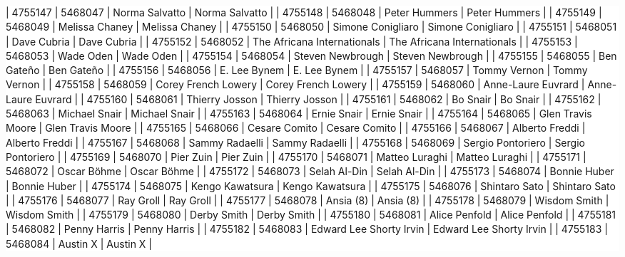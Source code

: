 | 4755147 | 5468047 | Norma Salvatto | Norma Salvatto |
| 4755148 | 5468048 | Peter Hummers | Peter Hummers |
| 4755149 | 5468049 | Melissa Chaney | Melissa Chaney |
| 4755150 | 5468050 | Simone Conigliaro | Simone Conigliaro |
| 4755151 | 5468051 | Dave Cubria | Dave Cubria |
| 4755152 | 5468052 | The Africana Internationals | The Africana Internationals |
| 4755153 | 5468053 | Wade Oden | Wade Oden |
| 4755154 | 5468054 | Steven Newbrough | Steven Newbrough |
| 4755155 | 5468055 | Ben Gateño | Ben Gateño |
| 4755156 | 5468056 | E. Lee Bynem | E. Lee Bynem |
| 4755157 | 5468057 | Tommy Vernon | Tommy Vernon |
| 4755158 | 5468059 | Corey French Lowery | Corey French Lowery |
| 4755159 | 5468060 | Anne-Laure Euvrard | Anne-Laure Euvrard |
| 4755160 | 5468061 | Thierry Josson | Thierry Josson |
| 4755161 | 5468062 | Bo Snair | Bo Snair |
| 4755162 | 5468063 | Michael Snair | Michael Snair |
| 4755163 | 5468064 | Ernie Snair | Ernie Snair |
| 4755164 | 5468065 | Glen Travis Moore | Glen Travis Moore |
| 4755165 | 5468066 | Cesare Comito | Cesare Comito |
| 4755166 | 5468067 | Alberto Freddi | Alberto Freddi |
| 4755167 | 5468068 | Sammy Radaelli | Sammy Radaelli |
| 4755168 | 5468069 | Sergio Pontoriero | Sergio Pontoriero |
| 4755169 | 5468070 | Pier Zuin | Pier Zuin |
| 4755170 | 5468071 | Matteo Luraghi | Matteo Luraghi |
| 4755171 | 5468072 | Oscar Böhme | Oscar Böhme |
| 4755172 | 5468073 | Selah Al-Din | Selah Al-Din |
| 4755173 | 5468074 | Bonnie Huber | Bonnie Huber |
| 4755174 | 5468075 | Kengo Kawatsura | Kengo Kawatsura |
| 4755175 | 5468076 | Shintaro Sato | Shintaro Sato |
| 4755176 | 5468077 | Ray Groll | Ray Groll |
| 4755177 | 5468078 | Ansia (8) | Ansia (8) |
| 4755178 | 5468079 | Wisdom Smith | Wisdom Smith |
| 4755179 | 5468080 | Derby Smith | Derby Smith |
| 4755180 | 5468081 | Alice Penfold | Alice Penfold |
| 4755181 | 5468082 | Penny Harris | Penny Harris |
| 4755182 | 5468083 | Edward Lee Shorty Irvin | Edward Lee Shorty Irvin |
| 4755183 | 5468084 | Austin X | Austin X |